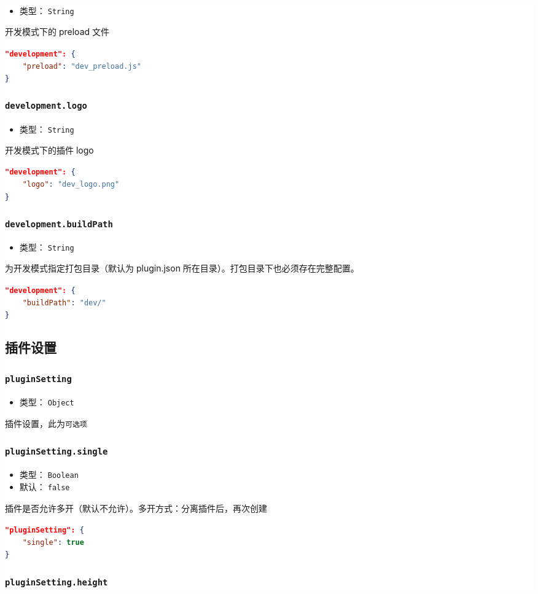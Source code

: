 - 类型： `String`

开发模式下的 preload 文件

```json
"development": {
    "preload": "dev_preload.js"
}
```

### `development.logo`

- 类型： `String`

开发模式下的插件 logo

```json
"development": {
    "logo": "dev_logo.png"
}
```

### `development.buildPath`

- 类型： `String`

为开发模式指定打包目录（默认为 plugin.json 所在目录）。打包目录下也必须存在完整配置。

```json
"development": {
    "buildPath": "dev/"
}
```

## 插件设置

### `pluginSetting`

- 类型： `Object`

插件设置，此为`可选项`

### `pluginSetting.single`

- 类型： `Boolean`
- 默认： `false`

插件是否允许多开（默认不允许）。多开方式：分离插件后，再次创建

```json
"pluginSetting": {
    "single": true
}
```

### `pluginSetting.height`
